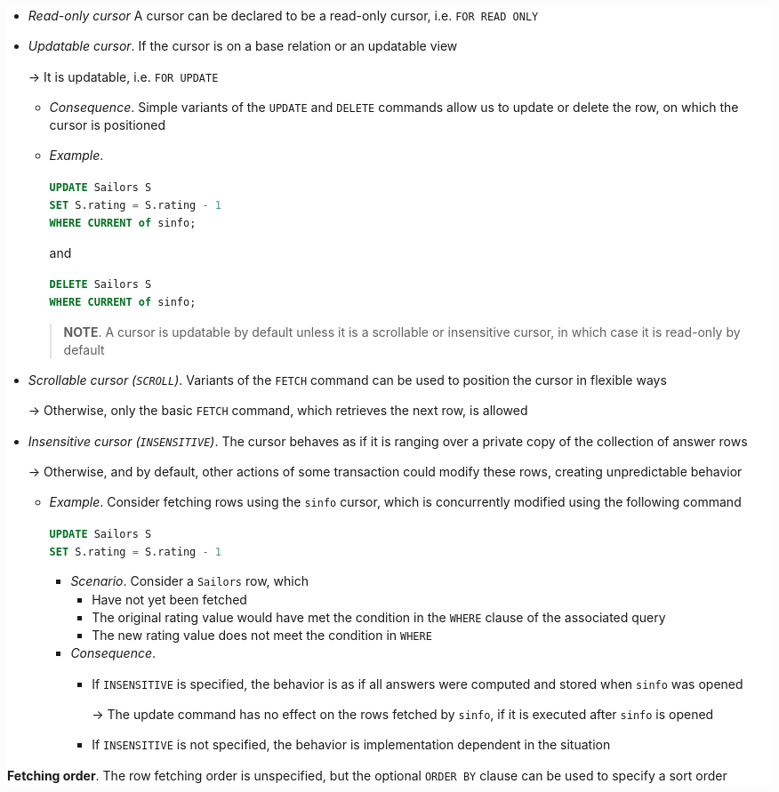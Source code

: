 * *Read-only cursor* A cursor can be declared to be a read-only cursor, i.e. `FOR READ ONLY`
* *Updatable cursor*. If the cursor is on a base relation or an updatable view
    
    $\to$ It is updatable, i.e. `FOR UPDATE`
    * *Consequence*. Simple variants of the `UPDATE` and `DELETE` commands allow us to update or delete the row, on which the cursor is positioned
    * *Example*.

        ```sql
        UPDATE Sailors S
        SET S.rating = S.rating - 1
        WHERE CURRENT of sinfo;
        ```

        and

        ```sql
        DELETE Sailors S
        WHERE CURRENT of sinfo;
        ```

    >**NOTE**. A cursor is updatable by default unless it is a scrollable or insensitive cursor, in which case it is read-only by default

* *Scrollable cursor (`SCROLL`)*. Variants of the `FETCH` command can be used to position the cursor in flexible ways

    $\to$ Otherwise, only the basic `FETCH` command, which retrieves the next row, is allowed
* *Insensitive cursor (`INSENSITIVE`)*. The cursor behaves as if it is ranging over a private copy of the collection of answer rows
    
    $\to$ Otherwise, and by default, other actions of some transaction could modify these rows, creating unpredictable behavior
    * *Example*. Consider fetching rows using the `sinfo` cursor, which is concurrently modified using the following command

        ```sql
        UPDATE Sailors S
        SET S.rating = S.rating - 1
        ```

        * *Scenario*. Consider a `Sailors` row, which 
            * Have not yet been fetched
            * The original rating value would have met the condition in the `WHERE` clause of the associated query
            * The new rating value does not meet the condition in `WHERE`
        * *Consequence*.
            * If `INSENSITIVE` is specified, the behavior is as if all answers were computed and stored when `sinfo` was opened
                
                $\to$ The update command has no effect on the rows fetched by `sinfo`, if it is executed after `sinfo` is opened
            * If `INSENSITIVE` is not specified, the behavior is implementation dependent in the situation

**Fetching order**. The row fetching order is unspecified, but the optional `ORDER BY` clause can be used to specify a sort order
